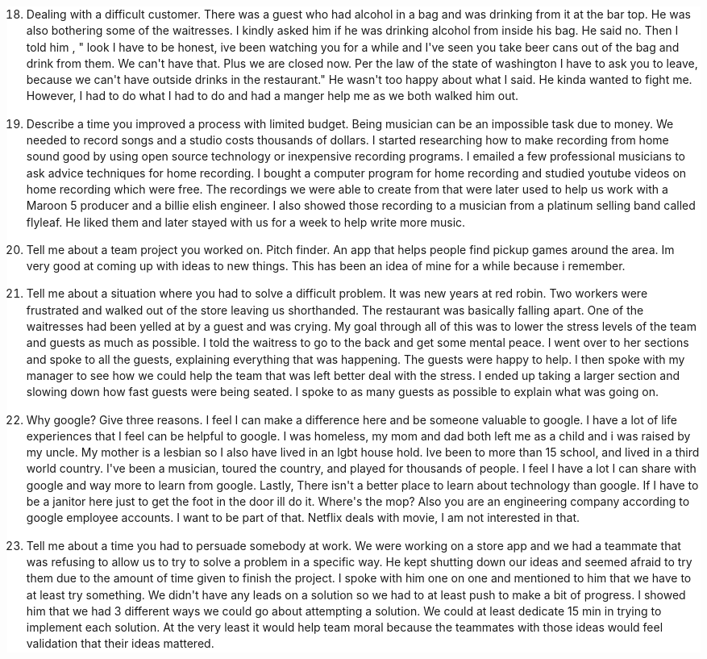 18. Dealing with a difficult customer.
There was a guest who had alcohol in a bag and was drinking from it at the bar top. He was also bothering some of the waitresses. I kindly asked him if he was drinking alcohol from inside his bag. He said no. Then I told him , " look I have to be honest, ive been watching you for a while and I've seen you take beer cans out of the bag and drink from them. We can't have that. Plus we are closed now. Per the law of the state of washington I have to ask you to leave, because we can't have outside drinks in the restaurant." He wasn't too happy about what I said. He kinda wanted to fight me. However, I had to do what I had to do and had a manger help me as we both walked him out. 

19. Describe a time you improved a process with limited budget.
Being musician can be an impossible task due to money. We needed to record songs and a studio costs thousands of dollars. I started researching how to make recording from home sound good by using open source technology or inexpensive recording programs. I emailed a few professional musicians to ask advice techniques for home recording. I bought a computer program for home recording and studied youtube videos on home recording which were free. The recordings we were able to create from that were later used to help us work with a Maroon 5 producer and a billie elish engineer. I also showed those recording to a musician from a platinum selling band called flyleaf. He liked them and later stayed with us for a week to help write more music. 

20. Tell me about a team project you worked on.
Pitch finder. An app that helps people find pickup games around the area. 
Im very good at coming up with ideas to new things. This has been an idea of mine for a while because i remember.

21. Tell me about a situation where you had to solve a difficult problem.
It was new years at red robin. Two workers were frustrated and walked out of the store leaving us shorthanded. The restaurant was basically falling apart. One of the waitresses had been yelled at by a guest and was crying. My goal through all of this was to lower the stress levels of the team and guests as much as possible. I told the waitress to go to the back and get some mental peace. I went over to her sections and spoke to all the guests, explaining everything that was happening. The guests were happy to help. I then spoke with my manager to see how we could help the team that was left better deal with the stress. I ended up taking a larger section and slowing down how fast guests were being seated. I spoke to as many guests as possible to explain what was going on.


22. Why google? Give three reasons.
I feel I can make a difference here and be someone valuable to google. I have a lot of life experiences that I feel can be helpful to google. I was homeless, my mom and dad both left me as a child and i was raised by my uncle. My mother is a lesbian so I also have lived in an lgbt house hold. Ive been to more than 15 school, and lived in a third world country. I've been a musician, toured the country, and played for thousands of people. I feel I have a lot I can share with google and way more to learn from google. 
Lastly, There isn't a better place to learn about technology than google. If I have to be a janitor here just to get the foot in the door ill do it. Where's the mop?
Also you are an engineering company according to google employee accounts. I want to be part of that. Netflix deals with movie, I am not interested in that.

23. Tell me about a time you had to persuade somebody at work.
We were working on a store app and we had a teammate that was refusing to allow us to try to solve a problem in a specific way. He kept shutting down our ideas and seemed afraid to try them due to the amount of time given to finish the project. I spoke with him one on one and mentioned to him that we have to at least try something. We didn't have any leads on a solution so we had to at least push to make a bit of progress. I showed him that we had 3 different ways we could go about attempting a solution. We could at least dedicate 15 min in trying to implement each solution. At the very least it would help team moral because the teammates with those ideas would feel validation that their ideas mattered.
